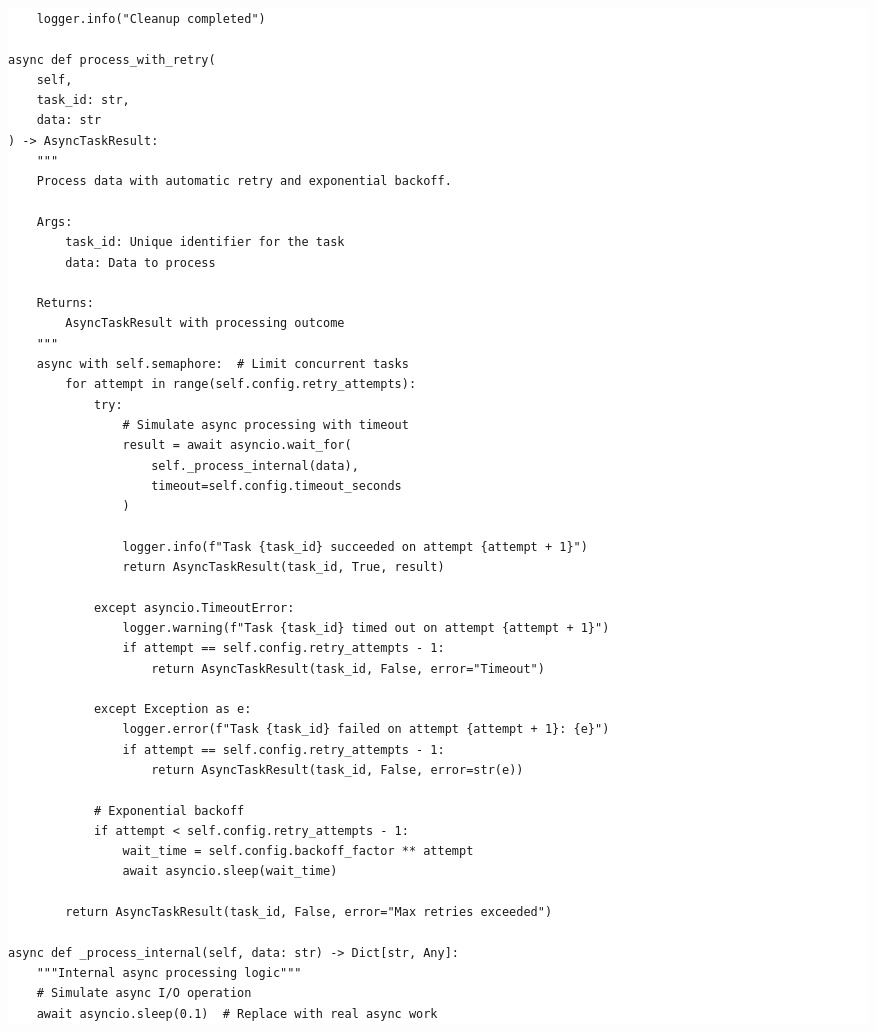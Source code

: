         logger.info("Cleanup completed")
    
    async def process_with_retry(
        self, 
        task_id: str, 
        data: str
    ) -> AsyncTaskResult:
        """
        Process data with automatic retry and exponential backoff.
        
        Args:
            task_id: Unique identifier for the task
            data: Data to process
            
        Returns:
            AsyncTaskResult with processing outcome
        """
        async with self.semaphore:  # Limit concurrent tasks
            for attempt in range(self.config.retry_attempts):
                try:
                    # Simulate async processing with timeout
                    result = await asyncio.wait_for(
                        self._process_internal(data),
                        timeout=self.config.timeout_seconds
                    )
                    
                    logger.info(f"Task {task_id} succeeded on attempt {attempt + 1}")
                    return AsyncTaskResult(task_id, True, result)
                
                except asyncio.TimeoutError:
                    logger.warning(f"Task {task_id} timed out on attempt {attempt + 1}")
                    if attempt == self.config.retry_attempts - 1:
                        return AsyncTaskResult(task_id, False, error="Timeout")
                
                except Exception as e:
                    logger.error(f"Task {task_id} failed on attempt {attempt + 1}: {e}")
                    if attempt == self.config.retry_attempts - 1:
                        return AsyncTaskResult(task_id, False, error=str(e))
                
                # Exponential backoff
                if attempt < self.config.retry_attempts - 1:
                    wait_time = self.config.backoff_factor ** attempt
                    await asyncio.sleep(wait_time)
            
            return AsyncTaskResult(task_id, False, error="Max retries exceeded")
    
    async def _process_internal(self, data: str) -> Dict[str, Any]:
        """Internal async processing logic"""
        # Simulate async I/O operation
        await asyncio.sleep(0.1)  # Replace with real async work
        